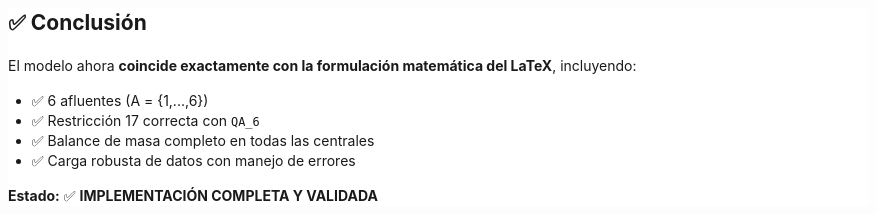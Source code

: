 
## ✅ Conclusión

El modelo ahora **coincide exactamente con la formulación matemática del LaTeX**, incluyendo:
- ✅ 6 afluentes (A = {1,...,6})
- ✅ Restricción 17 correcta con `QA_6`
- ✅ Balance de masa completo en todas las centrales
- ✅ Carga robusta de datos con manejo de errores

**Estado:** ✅ **IMPLEMENTACIÓN COMPLETA Y VALIDADA**
